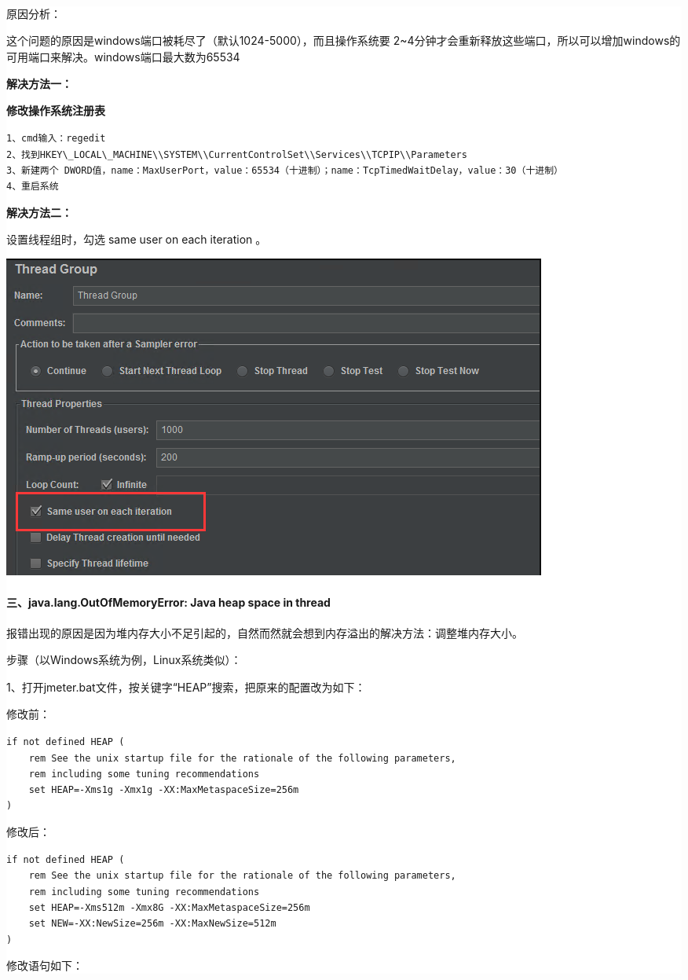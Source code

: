 原因分析：

这个问题的原因是windows端口被耗尽了（默认1024-5000），而且操作系统要 2~4分钟才会重新释放这些端口，所以可以增加windows的可用端口来解决。windows端口最大数为65534

**解决方法一：**

**修改操作系统注册表**

```
1、cmd输入：regedit  
2、找到HKEY\_LOCAL\_MACHINE\\SYSTEM\\CurrentControlSet\\Services\\TCPIP\\Parameters  
3、新建两个 DWORD值，name：MaxUserPort，value：65534（十进制）；name：TcpTimedWaitDelay，value：30（十进制）
4、重启系统
```

**解决方法二：**

设置线程组时，勾选 same user on each iteration 。

![](../../assets/images/jmeter/same_user_on_each_iteration.png)

#### 三、java.lang.OutOfMemoryError: Java heap space in thread

报错出现的原因是因为堆内存大小不足引起的，自然而然就会想到内存溢出的解决方法：调整堆内存大小。

步骤（以Windows系统为例，Linux系统类似）：

1、打开jmeter.bat文件，按关键字“HEAP”搜索，把原来的配置改为如下：

修改前：

```
if not defined HEAP (
    rem See the unix startup file for the rationale of the following parameters,
    rem including some tuning recommendations
    set HEAP=-Xms1g -Xmx1g -XX:MaxMetaspaceSize=256m
)
```
修改后：
```
if not defined HEAP (
    rem See the unix startup file for the rationale of the following parameters,
    rem including some tuning recommendations
    set HEAP=-Xms512m -Xmx8G -XX:MaxMetaspaceSize=256m
    set NEW=-XX:NewSize=256m -XX:MaxNewSize=512m
)
```
修改语句如下：
```
```